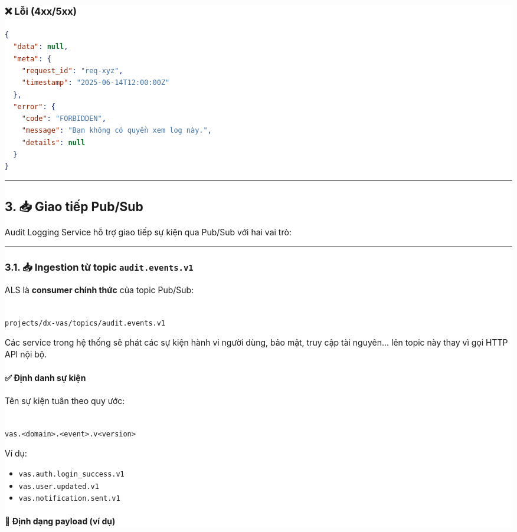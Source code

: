 ### ❌ Lỗi (4xx/5xx)

```json
{
  "data": null,
  "meta": {
    "request_id": "req-xyz",
    "timestamp": "2025-06-14T12:00:00Z"
  },
  "error": {
    "code": "FORBIDDEN",
    "message": "Bạn không có quyền xem log này.",
    "details": null
  }
}
```

---

## 3. 📥 Giao tiếp Pub/Sub

Audit Logging Service hỗ trợ giao tiếp sự kiện qua Pub/Sub với hai vai trò:

---

### 3.1. 📥 Ingestion từ topic `audit.events.v1`

ALS là **consumer chính thức** của topic Pub/Sub:

```

projects/dx-vas/topics/audit.events.v1

```

Các service trong hệ thống sẽ phát các sự kiện hành vi người dùng, bảo mật, truy cập tài nguyên... lên topic này thay vì gọi HTTP API nội bộ.

#### ✅ Định danh sự kiện

Tên sự kiện tuân theo quy ước:

```

vas.<domain>.<event>.v<version>

```

Ví dụ:
- `vas.auth.login_success.v1`
- `vas.user.updated.v1`
- `vas.notification.sent.v1`

#### 📄 Định dạng payload (ví dụ)
